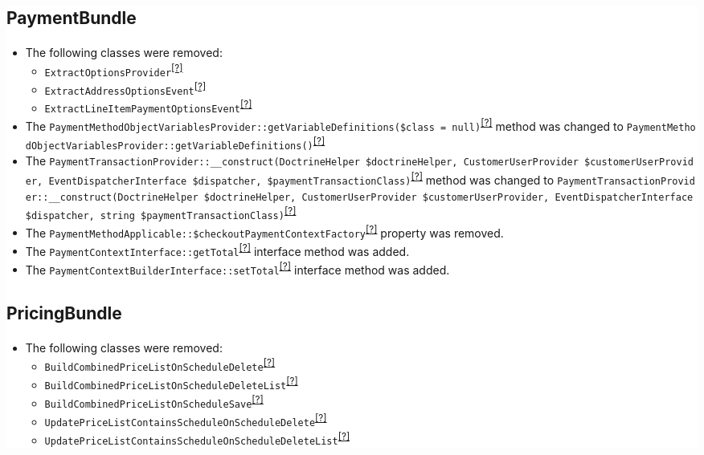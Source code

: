 PaymentBundle
-------------
* The following classes were removed:
   - `ExtractOptionsProvider`<sup>[[?]](https://github.com/oroinc/orocommerce/tree/4.0.0-beta/src/Oro/Bundle/PaymentBundle/Provider/ExtractOptionsProvider.php#L14 "Oro\Bundle\PaymentBundle\Provider\ExtractOptionsProvider")</sup>
   - `ExtractAddressOptionsEvent`<sup>[[?]](https://github.com/oroinc/orocommerce/tree/4.0.0-beta/src/Oro/Bundle/PaymentBundle/Event/ExtractAddressOptionsEvent.php#L9 "Oro\Bundle\PaymentBundle\Event\ExtractAddressOptionsEvent")</sup>
   - `ExtractLineItemPaymentOptionsEvent`<sup>[[?]](https://github.com/oroinc/orocommerce/tree/4.0.0-beta/src/Oro/Bundle/PaymentBundle/Event/ExtractLineItemPaymentOptionsEvent.php#L9 "Oro\Bundle\PaymentBundle\Event\ExtractLineItemPaymentOptionsEvent")</sup>
* The `PaymentMethodObjectVariablesProvider::getVariableDefinitions($class = null)`<sup>[[?]](https://github.com/oroinc/orocommerce/tree/4.0.0-beta/src/Oro/Bundle/PaymentBundle/Provider/PaymentMethodObjectVariablesProvider.php#L16 "Oro\Bundle\PaymentBundle\Provider\PaymentMethodObjectVariablesProvider")</sup> method was changed to `PaymentMethodObjectVariablesProvider::getVariableDefinitions()`<sup>[[?]](https://github.com/oroinc/orocommerce/tree/4.0.0-rc/src/Oro/Bundle/PaymentBundle/Provider/PaymentMethodObjectVariablesProvider.php#L16 "Oro\Bundle\PaymentBundle\Provider\PaymentMethodObjectVariablesProvider")</sup>
* The `PaymentTransactionProvider::__construct(DoctrineHelper $doctrineHelper, CustomerUserProvider $customerUserProvider, EventDispatcherInterface $dispatcher, $paymentTransactionClass)`<sup>[[?]](https://github.com/oroinc/orocommerce/tree/4.0.0-beta/src/Oro/Bundle/PaymentBundle/Provider/PaymentTransactionProvider.php#L41 "Oro\Bundle\PaymentBundle\Provider\PaymentTransactionProvider")</sup> method was changed to `PaymentTransactionProvider::__construct(DoctrineHelper $doctrineHelper, CustomerUserProvider $customerUserProvider, EventDispatcherInterface $dispatcher, string $paymentTransactionClass)`<sup>[[?]](https://github.com/oroinc/orocommerce/tree/4.0.0-rc/src/Oro/Bundle/PaymentBundle/Provider/PaymentTransactionProvider.php#L41 "Oro\Bundle\PaymentBundle\Provider\PaymentTransactionProvider")</sup>
* The `PaymentMethodApplicable::$checkoutPaymentContextFactory`<sup>[[?]](https://github.com/oroinc/orocommerce/tree/4.0.0-beta/src/Oro/Bundle/PaymentBundle/Condition/PaymentMethodApplicable.php#L32 "Oro\Bundle\PaymentBundle\Condition\PaymentMethodApplicable::$checkoutPaymentContextFactory")</sup> property was removed.
* The `PaymentContextInterface::getTotal`<sup>[[?]](https://github.com/oroinc/orocommerce/tree/4.0.0-rc/src/Oro/Bundle/PaymentBundle/Context/PaymentContextInterface.php#L69 "Oro\Bundle\PaymentBundle\Context\PaymentContextInterface::getTotal")</sup> interface method was added.
* The `PaymentContextBuilderInterface::setTotal`<sup>[[?]](https://github.com/oroinc/orocommerce/tree/4.0.0-rc/src/Oro/Bundle/PaymentBundle/Context/Builder/PaymentContextBuilderInterface.php#L106 "Oro\Bundle\PaymentBundle\Context\Builder\PaymentContextBuilderInterface::setTotal")</sup> interface method was added.

PricingBundle
-------------
* The following classes were removed:
   - `BuildCombinedPriceListOnScheduleDelete`<sup>[[?]](https://github.com/oroinc/orocommerce/tree/4.0.0-beta/src/Oro/Bundle/PricingBundle/Api/PriceListSchedule/Processor/BuildCombinedPriceListOnScheduleDelete.php#L10 "Oro\Bundle\PricingBundle\Api\PriceListSchedule\Processor\BuildCombinedPriceListOnScheduleDelete")</sup>
   - `BuildCombinedPriceListOnScheduleDeleteList`<sup>[[?]](https://github.com/oroinc/orocommerce/tree/4.0.0-beta/src/Oro/Bundle/PricingBundle/Api/PriceListSchedule/Processor/BuildCombinedPriceListOnScheduleDeleteList.php#L10 "Oro\Bundle\PricingBundle\Api\PriceListSchedule\Processor\BuildCombinedPriceListOnScheduleDeleteList")</sup>
   - `BuildCombinedPriceListOnScheduleSave`<sup>[[?]](https://github.com/oroinc/orocommerce/tree/4.0.0-beta/src/Oro/Bundle/PricingBundle/Api/PriceListSchedule/Processor/BuildCombinedPriceListOnScheduleSave.php#L10 "Oro\Bundle\PricingBundle\Api\PriceListSchedule\Processor\BuildCombinedPriceListOnScheduleSave")</sup>
   - `UpdatePriceListContainsScheduleOnScheduleDelete`<sup>[[?]](https://github.com/oroinc/orocommerce/tree/4.0.0-beta/src/Oro/Bundle/PricingBundle/Api/PriceListSchedule/Processor/UpdatePriceListContainsScheduleOnScheduleDelete.php#L11 "Oro\Bundle\PricingBundle\Api\PriceListSchedule\Processor\UpdatePriceListContainsScheduleOnScheduleDelete")</sup>
   - `UpdatePriceListContainsScheduleOnScheduleDeleteList`<sup>[[?]](https://github.com/oroinc/orocommerce/tree/4.0.0-beta/src/Oro/Bundle/PricingBundle/Api/PriceListSchedule/Processor/UpdatePriceListContainsScheduleOnScheduleDeleteList.php#L11 "Oro\Bundle\PricingBundle\Api\PriceListSchedule\Processor\UpdatePriceListContainsScheduleOnScheduleDeleteList")</sup>
